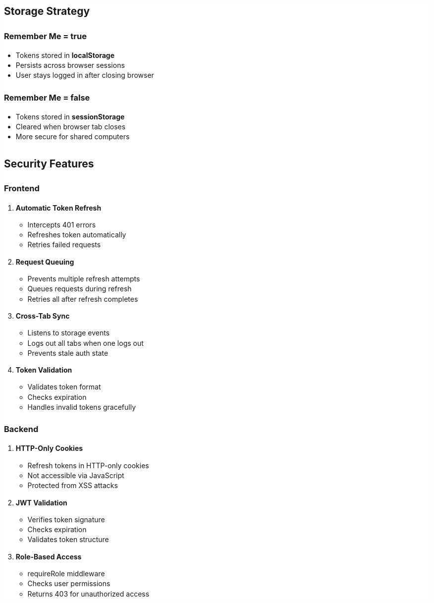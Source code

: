 ## Storage Strategy

### Remember Me = true
- Tokens stored in **localStorage**
- Persists across browser sessions
- User stays logged in after closing browser

### Remember Me = false
- Tokens stored in **sessionStorage**
- Cleared when browser tab closes
- More secure for shared computers

## Security Features

### Frontend
1. **Automatic Token Refresh**
   - Intercepts 401 errors
   - Refreshes token automatically
   - Retries failed requests

2. **Request Queuing**
   - Prevents multiple refresh attempts
   - Queues requests during refresh
   - Retries all after refresh completes

3. **Cross-Tab Sync**
   - Listens to storage events
   - Logs out all tabs when one logs out
   - Prevents stale auth state

4. **Token Validation**
   - Validates token format
   - Checks expiration
   - Handles invalid tokens gracefully

### Backend
1. **HTTP-Only Cookies**
   - Refresh tokens in HTTP-only cookies
   - Not accessible via JavaScript
   - Protected from XSS attacks

2. **JWT Validation**
   - Verifies token signature
   - Checks expiration
   - Validates token structure

3. **Role-Based Access**
   - requireRole middleware
   - Checks user permissions
   - Returns 403 for unauthorized access
